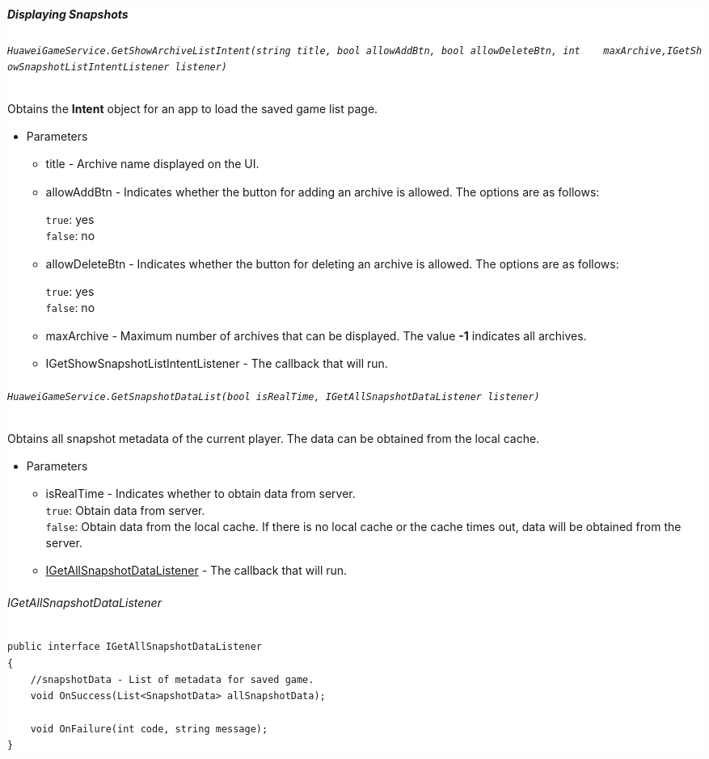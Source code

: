

##### Displaying Snapshots

###### `HuaweiGameService.GetShowArchiveListIntent(string title, bool allowAddBtn, bool allowDeleteBtn, int    maxArchive,IGetShowSnapshotListIntentListener listener)`
Obtains the **Intent** object for an app to load the saved game list page.

- Parameters

  - title - Archive name displayed on the UI.

  - allowAddBtn - Indicates whether the button for adding an archive is allowed. The options are as follows:

    `true`: yes  
    `false`: no

  - allowDeleteBtn - Indicates whether the button for deleting an archive is allowed. The options are as follows:

    `true`: yes  
    `false`: no

  - maxArchive - Maximum number of archives that can be displayed. The value **-1** indicates all archives.

  - IGetShowSnapshotListIntentListener - The callback that will run.

  

###### `HuaweiGameService.GetSnapshotDataList(bool isRealTime, IGetAllSnapshotDataListener listener)`

Obtains all snapshot metadata of the current player. The data can be obtained from the local cache.

- Parameters

  - isRealTime - Indicates whether to obtain data from server.  
  `true`: Obtain data from server.  
  `false`: Obtain data from the local cache. If there is no local cache or the cache times out, data will be obtained from the server.
  
  - [IGetAllSnapshotDataListener](#igetallsnapshotdatalistener) - The callback that will run.
  
  

###### IGetAllSnapshotDataListener

```
public interface IGetAllSnapshotDataListener
{
    //snapshotData - List of metadata for saved game.
    void OnSuccess(List<SnapshotData> allSnapshotData);
    
    void OnFailure(int code, string message);
}
```

